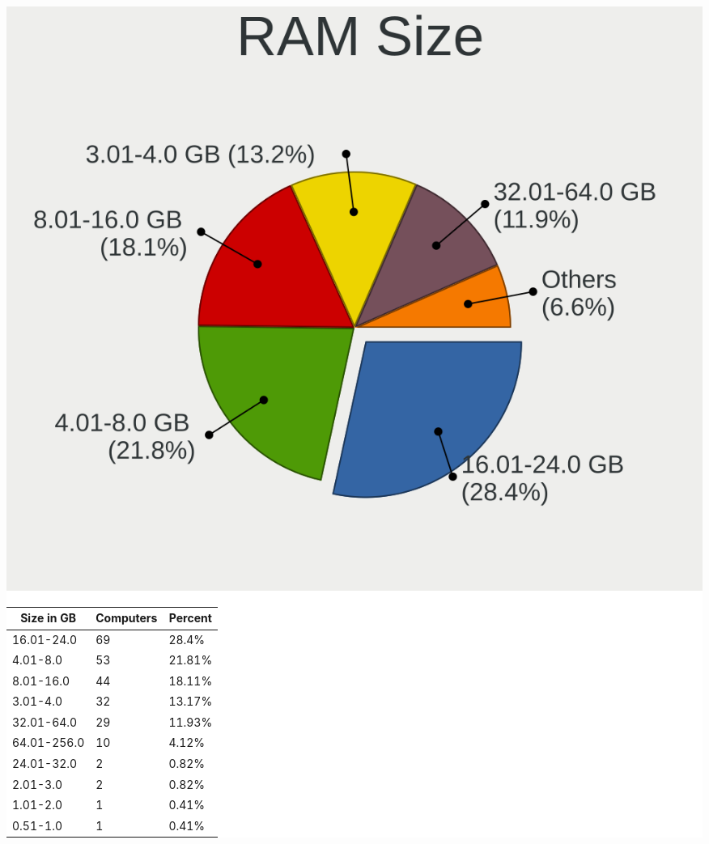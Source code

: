 ![RAM Size](./images/pie_chart/node_ram_total.svg)


| Size in GB  | Computers | Percent |
|-------------|-----------|---------|
| 16.01-24.0  | 69        | 28.4%   |
| 4.01-8.0    | 53        | 21.81%  |
| 8.01-16.0   | 44        | 18.11%  |
| 3.01-4.0    | 32        | 13.17%  |
| 32.01-64.0  | 29        | 11.93%  |
| 64.01-256.0 | 10        | 4.12%   |
| 24.01-32.0  | 2         | 0.82%   |
| 2.01-3.0    | 2         | 0.82%   |
| 1.01-2.0    | 1         | 0.41%   |
| 0.51-1.0    | 1         | 0.41%   |
